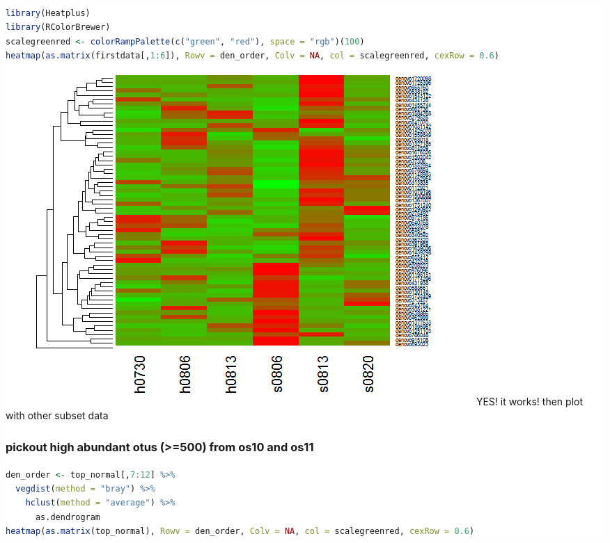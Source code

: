 ```r
library(Heatplus)
library(RColorBrewer)
scalegreenred <- colorRampPalette(c("green", "red"), space = "rgb")(100)
heatmap(as.matrix(firstdata[,1:6]), Rowv = den_order, Colv = NA, col = scalegreenred, cexRow = 0.6) 
```

![](top_100_heatmap_and_indicative_species_analyze_files/figure-html/unnamed-chunk-11-1.png) 
YES! it works! then plot with other subset data
### pickout high abundant otus (>=500) from os10 and os11

```r
den_order <- top_normal[,7:12] %>% 
  vegdist(method = "bray") %>% 
    hclust(method = "average") %>% 
      as.dendrogram 
heatmap(as.matrix(top_normal), Rowv = den_order, Colv = NA, col = scalegreenred, cexRow = 0.6) 
```
